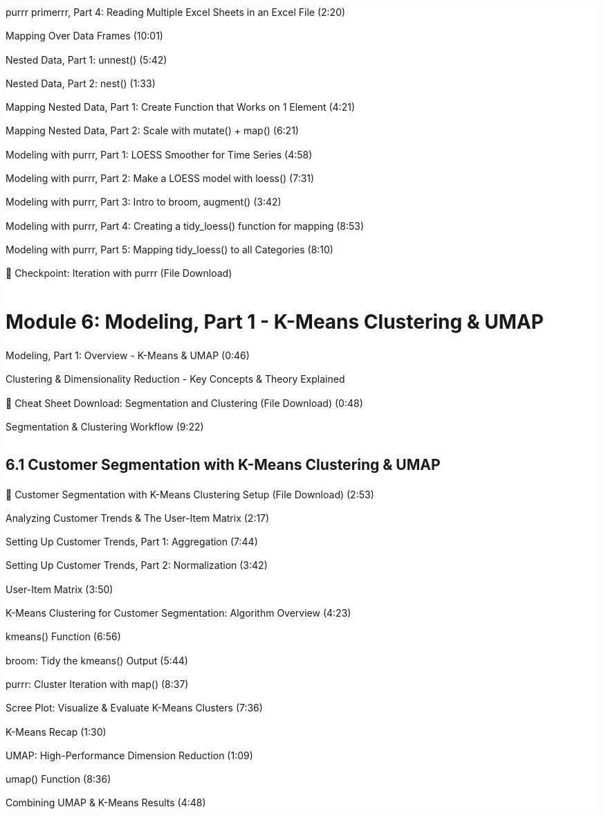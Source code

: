  purrr primerrr, Part 4: Reading Multiple Excel Sheets in an Excel File (2:20)
 
 Mapping Over Data Frames (10:01)
 
 Nested Data, Part 1: unnest() (5:42)
 
 Nested Data, Part 2: nest() (1:33)
 
 Mapping Nested Data, Part 1: Create Function that Works on 1 Element (4:21)
 
 Mapping Nested Data, Part 2: Scale with mutate() + map() (6:21)
 
 Modeling with purrr, Part 1: LOESS Smoother for Time Series (4:58)
 
 Modeling with purrr, Part 2: Make a LOESS model with loess() (7:31)
 
 Modeling with purrr, Part 3: Intro to broom, augment() (3:42)
 
 Modeling with purrr, Part 4: Creating a tidy_loess() function for mapping (8:53)
 
 Modeling with purrr, Part 5: Mapping tidy_loess() to all Categories (8:10)
 
 🔽 Checkpoint: Iteration with purrr (File Download)
# Module 6: Modeling, Part 1 - K-Means Clustering & UMAP
 
 Modeling, Part 1: Overview - K-Means & UMAP (0:46)
 
 Clustering & Dimensionality Reduction - Key Concepts & Theory Explained
 
 🔽 Cheat Sheet Download: Segmentation and Clustering (File Download) (0:48)
 
 Segmentation & Clustering Workflow (9:22)
## 6.1 Customer Segmentation with K-Means Clustering & UMAP
 
 🔽 Customer Segmentation with K-Means Clustering Setup (File Download) (2:53)
 
 Analyzing Customer Trends & The User-Item Matrix (2:17)
 
 Setting Up Customer Trends, Part 1: Aggregation (7:44)
 
 Setting Up Customer Trends, Part 2: Normalization (3:42)
 
 User-Item Matrix (3:50)
 
 K-Means Clustering for Customer Segmentation: Algorithm Overview (4:23)
 
 kmeans() Function (6:56)
 
 broom: Tidy the kmeans() Output (5:44)
 
 purrr: Cluster Iteration with map() (8:37)
 
 Scree Plot: Visualize & Evaluate K-Means Clusters (7:36)
 
 K-Means Recap (1:30)
 
 UMAP: High-Performance Dimension Reduction (1:09)
 
 umap() Function (8:36)
 
 Combining UMAP & K-Means Results (4:48)
 
